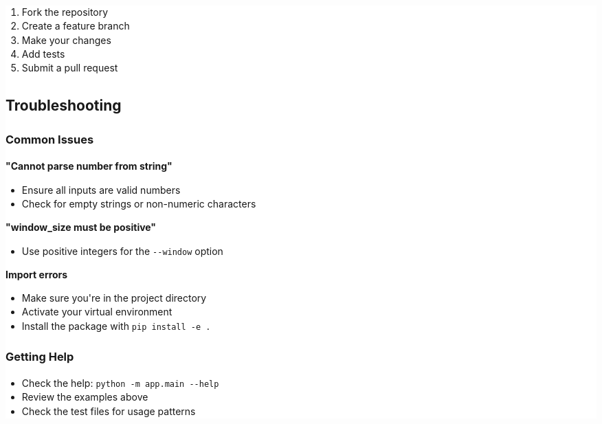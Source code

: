 1. Fork the repository
2. Create a feature branch
3. Make your changes
4. Add tests
5. Submit a pull request

## Troubleshooting

### Common Issues

**"Cannot parse number from string"**

- Ensure all inputs are valid numbers
- Check for empty strings or non-numeric characters

**"window_size must be positive"**

- Use positive integers for the `--window` option

**Import errors**

- Make sure you're in the project directory
- Activate your virtual environment
- Install the package with `pip install -e .`

### Getting Help

- Check the help: `python -m app.main --help`
- Review the examples above
- Check the test files for usage patterns
